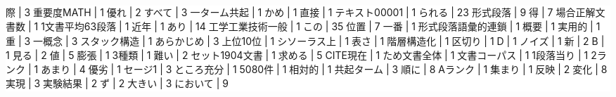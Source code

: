 際 | 3
重要度MATH | 1
優れ | 2
すべて | 3
一ターム共起 | 1
かめ | 1
直接 | 1
テキスト00001 | 1
られる | 23
形式段落 | 9
得 | 7
場合正解文書数 | 1
1文書平均63段落 | 1
近年 | 1
あり | 14
工学工業技術一般 | 1
この | 35
位置 | 7
一番 | 1
形式段落語彙的連鎖 | 1
概要 | 1
実用的 | 1
重 | 3
一概念 | 3
スタック構造 | 1
あらかじめ | 3
上位10位 | 1
シソーラス上 | 1
表さ | 1
階層構造化 | 1
区切り | 1
D | 1
ノイズ | 1
新 | 2
B | 1
見る | 2
値 | 5
膨張 | 1
3種類 | 1
難い | 2
セット1904文書 | 1
求める | 5
CITE現在 | 1
ため文書全体 | 1
文書コーパス | 1
1段落当り | 1
2ランク | 1
あまり | 4
優劣 | 1
セージ1 | 3
ところ充分 | 1
5080件 | 1
相対的 | 1
共起ターム | 3
順に | 8
Aランク | 1
集まり | 1
反映 | 2
変化 | 8
実現 | 3
実験結果 | 2
ず | 2
大きい | 3
において | 9
